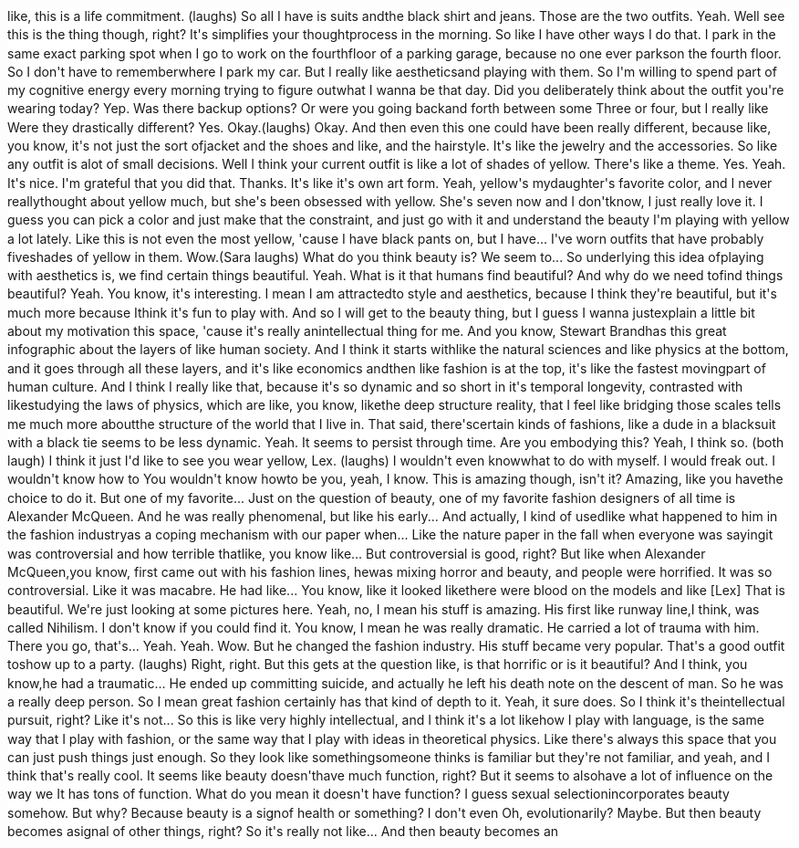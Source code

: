 like, this is a life commitment. (laughs)   So all I have is suits andthe black shirt and jeans. Those are the two outfits.   Yeah. Well see this is the thing though, right? It's simplifies your thoughtprocess in the morning. So like I have other ways I do that. I park in the same exact parking spot when I go to work on the fourthfloor of a parking garage, because no one ever parkson the fourth floor. So I don't have to rememberwhere I park my car. But I really like aestheticsand playing with them. So I'm willing to spend part of my cognitive energy every morning trying to figure outwhat I wanna be that day.   Did you deliberately think about the outfit you're wearing today?   Yep.  Was there backup options? Or were you going backand forth between some    Three or four, but I really like    Were they drastically different?   Yes.  Okay.(laughs) Okay.  And then even this one could have been really different, because like, you know, it's not just the sort ofjacket and the shoes and like, and the hairstyle. It's like the jewelry and the accessories. So like any outfit is alot of small decisions.   Well I think your current outfit is like a lot of shades of yellow. There's like a theme.  Yes. Yeah.  It's nice. I'm grateful that you did that.   Thanks.  It's like it's own art form.   Yeah, yellow's mydaughter's favorite color, and I never reallythought about yellow much, but she's been obsessed with yellow. She's seven now and I don'tknow, I just really love it.   I guess you can pick a color and just make that the constraint, and just go with it and understand the beauty   I'm playing with yellow a lot lately. Like this is not even the most yellow, 'cause I have black pants on, but I have... I've worn outfits that have probably fiveshades of yellow in them.   Wow.(Sara laughs) What do you think beauty is? We seem to... So underlying this idea ofplaying with aesthetics is, we find certain things beautiful.   Yeah.  What is it that humans find beautiful? And why do we need tofind things beautiful?   Yeah. You know, it's interesting. I mean I am attractedto style and aesthetics, because I think they're beautiful, but it's much more because Ithink it's fun to play with. And so I will get to the beauty thing, but I guess I wanna justexplain a little bit about my motivation this space, 'cause it's really anintellectual thing for me. And you know, Stewart Brandhas this great infographic about the layers of like human society. And I think it starts withlike the natural sciences and like physics at the bottom, and it goes through all these layers, and it's like economics andthen like fashion is at the top, it's like the fastest movingpart of human culture. And I think I really like that, because it's so dynamic and so short in it's temporal longevity, contrasted with likestudying the laws of physics, which are like, you know, likethe deep structure reality, that I feel like bridging those scales tells me much more aboutthe structure of the world that I live in.   That said, there'scertain kinds of fashions, like a dude in a blacksuit with a black tie seems to be less dynamic.   Yeah.  It seems to persist through time.   Are you embodying this?  Yeah, I think so. (both laugh) I think it just   I'd like to see you wear yellow, Lex. (laughs)   I wouldn't even knowwhat to do with myself. I would freak out. I wouldn't know how to    You wouldn't know howto be you, yeah, I know. This is amazing though, isn't it? Amazing, like you havethe choice to do it. But one of my favorite... Just on the question of beauty, one of my favorite fashion designers of all time is Alexander McQueen. And he was really phenomenal, but like his early... And actually, I kind of usedlike what happened to him in the fashion industryas a coping mechanism with our paper when... Like the nature paper in the fall when everyone was sayingit was controversial and how terrible thatlike, you know like... But controversial is good, right? But like when Alexander McQueen,you know, first came out with his fashion lines, hewas mixing horror and beauty, and people were horrified. It was so controversial. Like it was macabre. He had like... You know, like it looked likethere were blood on the models and like    [Lex] That is beautiful. We're just looking at some pictures here.   Yeah, no, I mean his stuff is amazing. His first like runway line,I think, was called Nihilism. I don't know if you could find it. You know, I mean he was really dramatic. He carried a lot of trauma with him. There you go, that's... Yeah. Yeah.  Wow.   But he changed the fashion industry. His stuff became very popular.   That's a good outfit toshow up to a party. (laughs)   Right, right. But this gets at the question like, is that horrific or is it beautiful? And I think, you know,he had a traumatic... He ended up committing suicide, and actually he left his death note on the descent of man. So he was a really deep person.   So I mean great fashion certainly has that kind of depth to it.   Yeah, it sure does. So I think it's theintellectual pursuit, right? Like it's not... So this is like very highly intellectual, and I think it's a lot likehow I play with language, is the same way that I play with fashion, or the same way that I play with ideas in theoretical physics. Like there's always this space that you can just push things just enough. So they look like somethingsomeone thinks is familiar but they're not familiar, and yeah, and I think that's really cool.   It seems like beauty doesn'thave much function, right? But it seems to alsohave a lot of influence on the way we   It has tons of function. What do you mean it doesn't have function?   I guess sexual selectionincorporates beauty somehow. But why? Because beauty is a signof health or something? I don't even    Oh, evolutionarily? Maybe. But then beauty becomes asignal of other things, right? So it's really not like... And then beauty becomes an